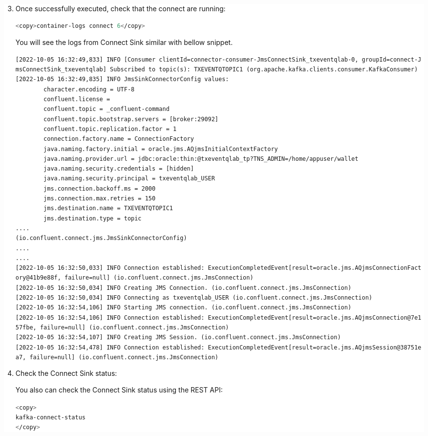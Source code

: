 3. Once successfully executed, check that the connect are running:

    ```bash
    <copy>container-logs connect 6</copy>
    ```

   You will see the logs from Connect Sink similar with bellow snippet.

    ```Plain Text
    [2022-10-05 16:32:49,833] INFO [Consumer clientId=connector-consumer-JmsConnectSink_txeventqlab-0, groupId=connect-JmsConnectSink_txeventqlab] Subscribed to topic(s): TXEVENTQTOPIC1 (org.apache.kafka.clients.consumer.KafkaConsumer)
    [2022-10-05 16:32:49,835] INFO JmsSinkConnectorConfig values:
            character.encoding = UTF-8
            confluent.license =
            confluent.topic = _confluent-command
            confluent.topic.bootstrap.servers = [broker:29092]
            confluent.topic.replication.factor = 1
            connection.factory.name = ConnectionFactory
            java.naming.factory.initial = oracle.jms.AQjmsInitialContextFactory
            java.naming.provider.url = jdbc:oracle:thin:@txeventqlab_tp?TNS_ADMIN=/home/appuser/wallet
            java.naming.security.credentials = [hidden]
            java.naming.security.principal = txeventqlab_USER
            jms.connection.backoff.ms = 2000
            jms.connection.max.retries = 150
            jms.destination.name = TXEVENTQTOPIC1
            jms.destination.type = topic
    ....
    (io.confluent.connect.jms.JmsSinkConnectorConfig)
    ....
    ....
    [2022-10-05 16:32:50,033] INFO Connection established: ExecutionCompletedEvent[result=oracle.jms.AQjmsConnectionFactory@41b9e88f, failure=null] (io.confluent.connect.jms.JmsConnection)
    [2022-10-05 16:32:50,034] INFO Creating JMS Connection. (io.confluent.connect.jms.JmsConnection)
    [2022-10-05 16:32:50,034] INFO Connecting as txeventqlab_USER (io.confluent.connect.jms.JmsConnection)
    [2022-10-05 16:32:54,106] INFO Starting JMS connection. (io.confluent.connect.jms.JmsConnection)
    [2022-10-05 16:32:54,106] INFO Connection established: ExecutionCompletedEvent[result=oracle.jms.AQjmsConnection@7e157fbe, failure=null] (io.confluent.connect.jms.JmsConnection)
    [2022-10-05 16:32:54,107] INFO Creating JMS Session. (io.confluent.connect.jms.JmsConnection)
    [2022-10-05 16:32:54,478] INFO Connection established: ExecutionCompletedEvent[result=oracle.jms.AQjmsSession@38751ea7, failure=null] (io.confluent.connect.jms.JmsConnection)
    ```

4. Check the Connect Sink status:

   You also can check the Connect Sink status using the REST API:

    ```bash
    <copy>
    kafka-connect-status
    </copy>
    ```
